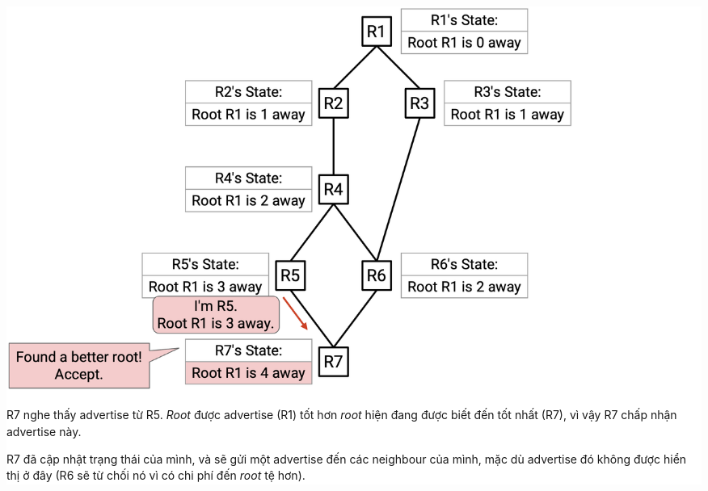 <img width="700px" src="../assets/end-to-end/5-038-bpdu-exchanges-5.png">

R7 nghe thấy advertise từ R5. *Root* được advertise (R1) tốt hơn *root* hiện đang được biết đến tốt nhất (R7), vì vậy R7 chấp nhận advertise này.

R7 đã cập nhật trạng thái của mình, và sẽ gửi một advertise đến các neighbour của mình, mặc dù advertise đó không được hiển thị ở đây (R6 sẽ từ chối nó vì có chi phí đến *root* tệ hơn).

